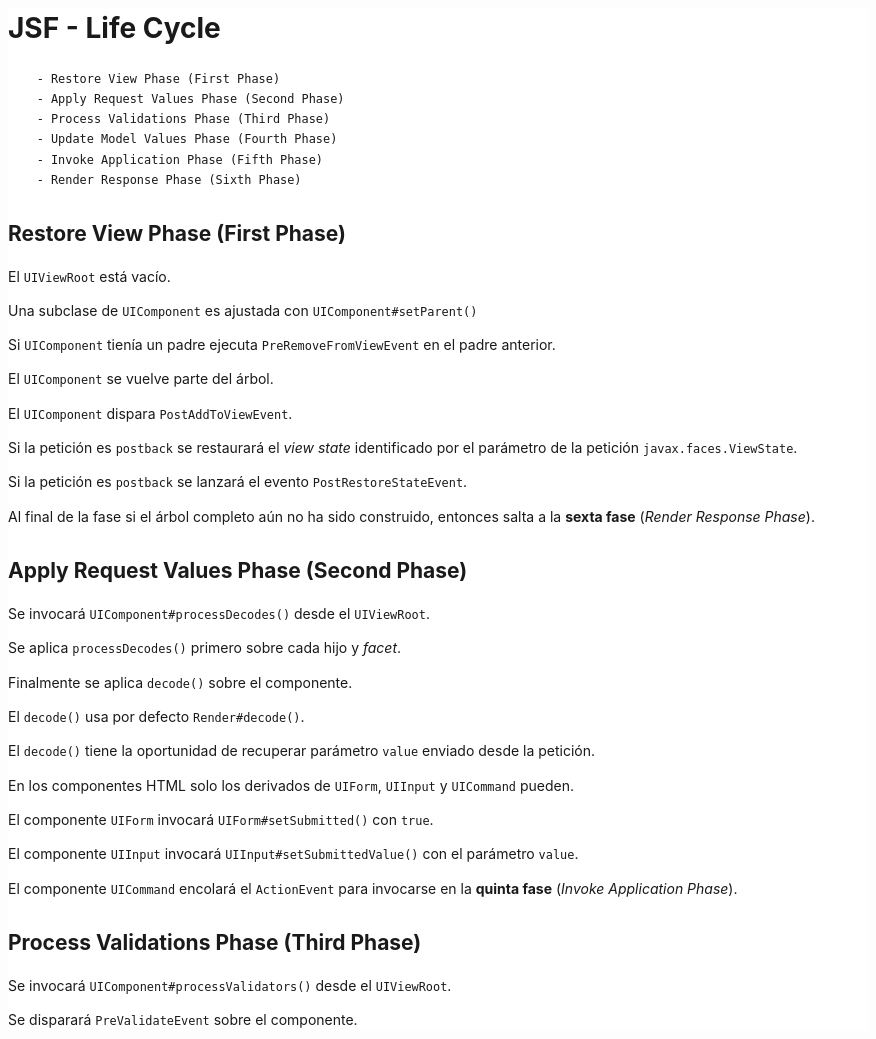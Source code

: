 # JSF - Life Cycle

```text
    - Restore View Phase (First Phase)
    - Apply Request Values Phase (Second Phase)
    - Process Validations Phase (Third Phase)
    - Update Model Values Phase (Fourth Phase)
    - Invoke Application Phase (Fifth Phase)
    - Render Response Phase (Sixth Phase)
```

## Restore View Phase (First Phase)

El `UIViewRoot` está vacío.

Una subclase de `UIComponent` es ajustada con `UIComponent#setParent()`

Si `UIComponent` tienía un padre ejecuta `PreRemoveFromViewEvent` en el padre anterior.

El `UIComponent` se vuelve parte del árbol.

El `UIComponent` dispara `PostAddToViewEvent`.

Si la petición es `postback` se restaurará el *view state* identificado por el parámetro de la petición `javax.faces.ViewState`.

Si la petición es `postback` se lanzará el evento `PostRestoreStateEvent`.

Al final de la fase si el árbol completo aún no ha sido construido, entonces salta a la **sexta fase** (*Render Response Phase*).

## Apply Request Values Phase (Second Phase)

Se invocará `UIComponent#processDecodes()` desde el `UIViewRoot`.

Se aplica `processDecodes()` primero sobre cada hijo y *facet*.

Finalmente se aplica `decode()` sobre el componente.

El `decode()` usa por defecto `Render#decode()`.

El `decode()` tiene la oportunidad de recuperar parámetro `value` enviado desde la petición.

En los componentes HTML solo los derivados de `UIForm`, `UIInput` y `UICommand` pueden.

El componente `UIForm` invocará `UIForm#setSubmitted()` con `true`.

El componente `UIInput` invocará `UIInput#setSubmittedValue()` con el parámetro `value`.

El componente `UICommand` encolará el `ActionEvent` para invocarse en la **quinta fase** (*Invoke Application Phase*).

## Process Validations Phase (Third Phase)

Se invocará `UIComponent#processValidators()` desde el `UIViewRoot`.

Se disparará `PreValidateEvent` sobre el componente.
